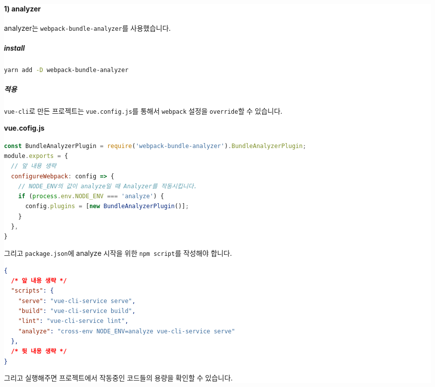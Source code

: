 #### 1) analyzer

analyzer는 `webpack-bundle-analyzer`를 사용했습니다.

##### install

``` sh
yarn add -D webpack-bundle-analyzer
```

##### 적용

`vue-cli`로 만든 프로젝트는 `vue.config.js`를 통해서 `webpack` 설정을 `override`할 수 있습니다.

**vue.cofig.js**

``` js
const BundleAnalyzerPlugin = require('webpack-bundle-analyzer').BundleAnalyzerPlugin;
module.exports = {
  // 앞 내용 생략
  configureWebpack: config => {
    // NODE_ENV의 값이 analyze일 때 Analyzer를 작동시킵니다.
    if (process.env.NODE_ENV === 'analyze') {
      config.plugins = [new BundleAnalyzerPlugin()];
    }
  },
}
```

그리고 `package.json`에 analyze 시작을 위한 `npm script`를 작성해야 합니다.

``` json
{
  /* 앞 내용 생략 */
  "scripts": {
    "serve": "vue-cli-service serve",
    "build": "vue-cli-service build",
    "lint": "vue-cli-service lint",
    "analyze": "cross-env NODE_ENV=analyze vue-cli-service serve"
  },
  /* 뒷 내용 생략 */
}
```

그리고 실행해주면 프로젝트에서 작동중인 코드들의 용량을 확인할 수 있습니다.
